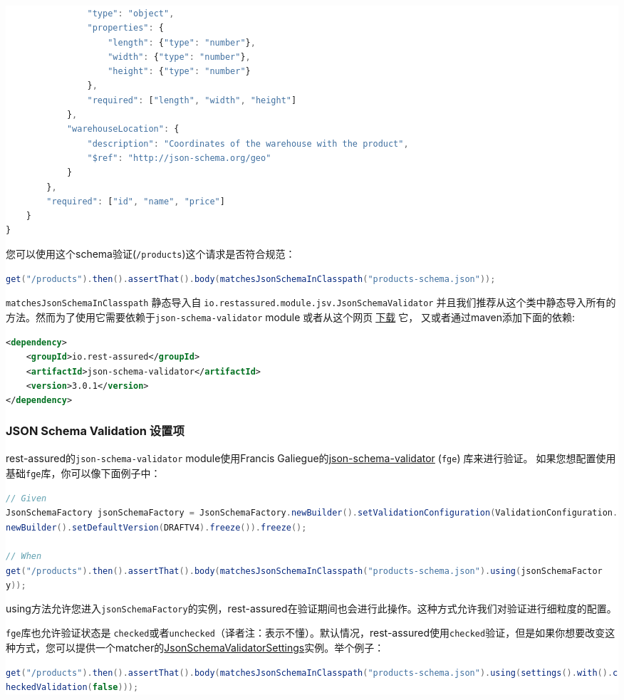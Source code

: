 ```javascript
                "type": "object",
                "properties": {
                    "length": {"type": "number"},
                    "width": {"type": "number"},
                    "height": {"type": "number"}
                },
                "required": ["length", "width", "height"]
            },
            "warehouseLocation": {
                "description": "Coordinates of the warehouse with the product",
                "$ref": "http://json-schema.org/geo"
            }
        },
        "required": ["id", "name", "price"]
    }
}
```
您可以使用这个schema验证(`/products`)这个请求是否符合规范：
```java
get("/products").then().assertThat().body(matchesJsonSchemaInClasspath("products-schema.json"));
```
`matchesJsonSchemaInClasspath` 静态导入自 `io.restassured.module.jsv.JsonSchemaValidator` 并且我们推荐从这个类中静态导入所有的方法。然而为了使用它需要依赖于`json-schema-validator` module 或者从这个网页 [下载](http://dl.bintray.com/johanhaleby/generic/json-schema-validator-3.0.1-dist.zip) 它， 又或者通过maven添加下面的依赖:
```xml
<dependency>
    <groupId>io.rest-assured</groupId>
    <artifactId>json-schema-validator</artifactId>
    <version>3.0.1</version>
</dependency>
```

### JSON Schema Validation 设置项 ###

rest-assured的`json-schema-validator` module使用Francis Galiegue的[json-schema-validator](https://github.com/fge/json-schema-validator) (`fge`) 库来进行验证。 如果您想配置使用基础`fge`库，你可以像下面例子中：

```java
// Given
JsonSchemaFactory jsonSchemaFactory = JsonSchemaFactory.newBuilder().setValidationConfiguration(ValidationConfiguration.newBuilder().setDefaultVersion(DRAFTV4).freeze()).freeze();

// When
get("/products").then().assertThat().body(matchesJsonSchemaInClasspath("products-schema.json").using(jsonSchemaFactory));
```

using方法允许您进入`jsonSchemaFactory`的实例，rest-assured在验证期间也会进行此操作。这种方式允许我们对验证进行细粒度的配置。

`fge`库也允许验证状态是 `checked`或者`unchecked`（译者注：表示不懂）。默认情况，rest-assured使用`checked`验证，但是如果你想要改变这种方式，您可以提供一个matcher的[JsonSchemaValidatorSettings](http://static.javadoc.io/io.restassured/json-schema-validator/3.0.1/io/restassured/module/jsv/JsonSchemaValidatorSettings.html)实例。举个例子：

```java
get("/products").then().assertThat().body(matchesJsonSchemaInClasspath("products-schema.json").using(settings().with().checkedValidation(false)));
```

